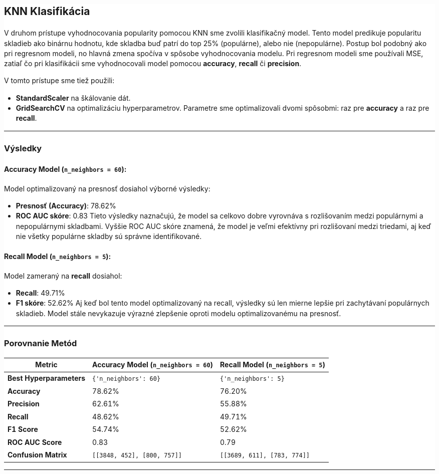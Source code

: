 ## KNN Klasifikácia

V druhom prístupe vyhodnocovania popularity pomocou KNN sme zvolili klasifikačný model. Tento model predikuje popularitu skladieb ako binárnu hodnotu, kde skladba buď patrí do top 25% (populárne), alebo nie (nepopulárne).
Postup bol podobný ako pri regresnom modeli, no hlavná zmena spočíva v spôsobe vyhodnocovania modelu. Pri regresnom modeli sme používali MSE, zatiaľ čo pri klasifikácii sme vyhodnocovali model pomocou **accuracy**, **recall** či **precision**.

V tomto prístupe sme tiež použili:
- **StandardScaler** na škálovanie dát.
- **GridSearchCV** na optimalizáciu hyperparametrov. Parametre sme optimalizovali dvomi spôsobmi: raz pre **accuracy** a raz pre **recall**.

---

### Výsledky

#### Accuracy Model (`n_neighbors = 60`):
Model optimalizovaný na presnosť dosiahol výborné výsledky:
- **Presnosť (Accuracy)**: 78.62%
- **ROC AUC skóre**: 0.83
Tieto výsledky naznačujú, že model sa celkovo dobre vyrovnáva s rozlišovaním medzi populárnymi a nepopulárnymi skladbami. Vyššie ROC AUC skóre znamená, že model je veľmi efektívny pri rozlišovaní medzi triedami, aj keď nie všetky populárne skladby sú správne identifikované.

#### Recall Model (`n_neighbors = 5`):
Model zameraný na **recall** dosiahol:
- **Recall**: 49.71%
- **F1 skóre**: 52.62%
Aj keď bol tento model optimalizovaný na recall, výsledky sú len mierne lepšie pri zachytávaní populárnych skladieb. Model stále nevykazuje výrazné zlepšenie oproti modelu optimalizovanému na presnosť.

---

### Porovnanie Metód

| **Metric**             | **Accuracy Model** (`n_neighbors = 60`) | **Recall Model** (`n_neighbors = 5`) |
|-------------------------|-----------------------------------------|---------------------------------------|
| **Best Hyperparameters**| `{'n_neighbors': 60}`                  | `{'n_neighbors': 5}`                 |
| **Accuracy**            | 78.62%                                | 76.20%                               |
| **Precision**           | 62.61%                                | 55.88%                               |
| **Recall**              | 48.62%                                | 49.71%                               |
| **F1 Score**            | 54.74%                                | 52.62%                               |
| **ROC AUC Score**       | 0.83                                  | 0.79                                 |
| **Confusion Matrix**    | `[[3848, 452], [800, 757]]`            | `[[3689, 611], [783, 774]]`          |

---